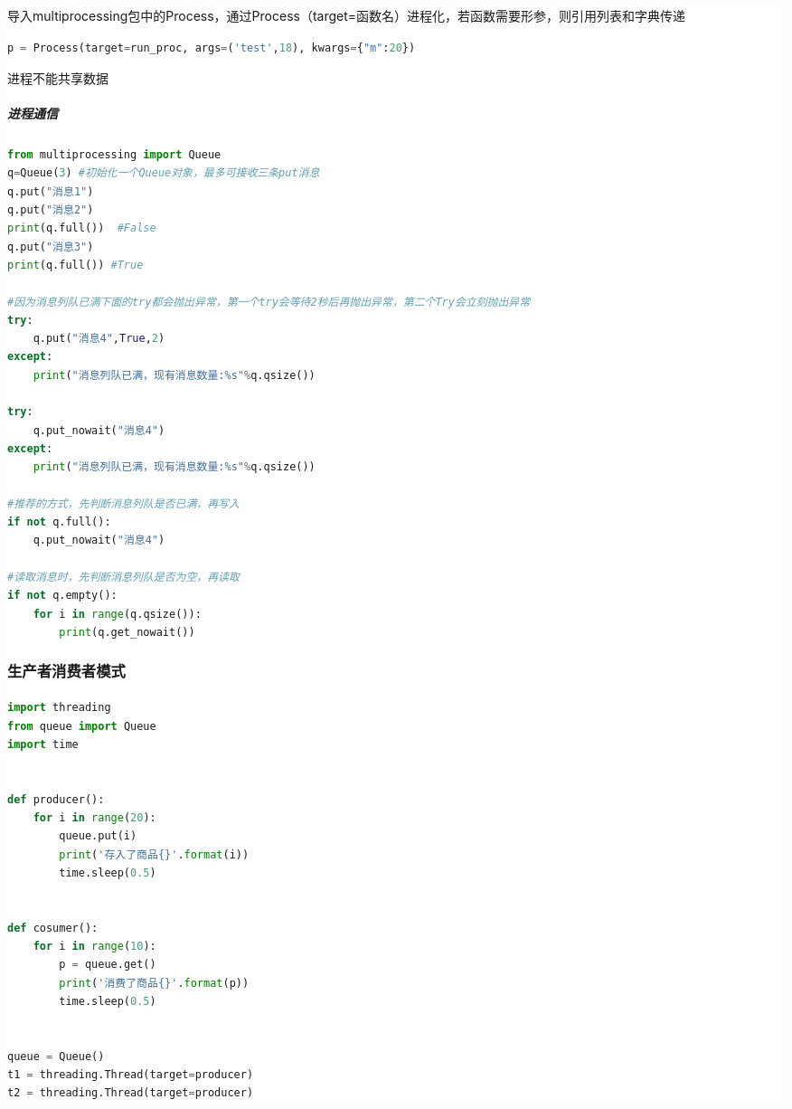 导入multiprocessing包中的Process，通过Process（target=函数名）进程化，若函数需要形参，则引用列表和字典传递

```python
p = Process(target=run_proc, args=('test',18), kwargs={"m":20})
```

进程不能共享数据

##### 进程通信

```python
from multiprocessing import Queue
q=Queue(3) #初始化一个Queue对象，最多可接收三条put消息
q.put("消息1") 
q.put("消息2")
print(q.full())  #False
q.put("消息3")
print(q.full()) #True

#因为消息列队已满下面的try都会抛出异常，第一个try会等待2秒后再抛出异常，第二个Try会立刻抛出异常
try:
    q.put("消息4",True,2)
except:
    print("消息列队已满，现有消息数量:%s"%q.qsize())

try:
    q.put_nowait("消息4")
except:
    print("消息列队已满，现有消息数量:%s"%q.qsize())

#推荐的方式，先判断消息列队是否已满，再写入
if not q.full():
    q.put_nowait("消息4")

#读取消息时，先判断消息列队是否为空，再读取
if not q.empty():
    for i in range(q.qsize()):
        print(q.get_nowait())
```

### 生产者消费者模式

```python
import threading
from queue import Queue
import time


def producer():
    for i in range(20):
        queue.put(i)
        print('存入了商品{}'.format(i))
        time.sleep(0.5)


def cosumer():
    for i in range(10):
        p = queue.get()
        print('消费了商品{}'.format(p))
        time.sleep(0.5)


queue = Queue()
t1 = threading.Thread(target=producer)
t2 = threading.Thread(target=producer)

```